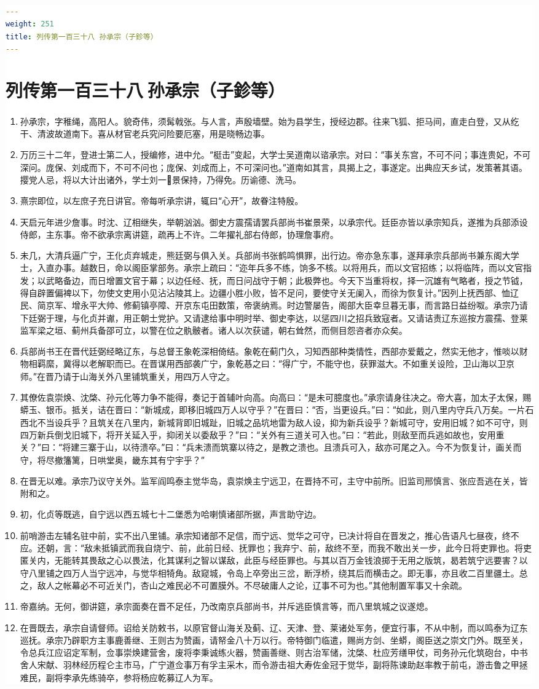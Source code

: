 ```yaml
---
weight: 251
title: 列传第一百三十八 孙承宗（子鉁等）
---
```


# 列传第一百三十八 孙承宗（子鉁等）

1. <span id="列传第一百三十八_孙承宗（子鉁等）-1"></span>
孙承宗，字稚绳，高阳人。貌奇伟，须髯戟张。与人言，声殷墙壁。始为县学生，授经边郡。往来飞狐、拒马间，直走白登，又从纥干、清波故道南下。喜从材官老兵究问险要厄塞，用是晓畅边事。

2. <span id="列传第一百三十八_孙承宗（子鉁等）-2"></span>
万历三十二年，登进士第二人，授编修，进中允。“梃击”变起，大学士吴道南以谘承宗。对曰：“事关东宫，不可不问；事连贵妃，不可深问。庞保、刘成而下，不可不问也；庞保、刘成而上，不可深问也。”道南如其言，具揭上之，事遂定。出典应天乡试，发策著其语。撄党人忌，将以大计出诸外，学士刘一景保持，乃得免。历谕德、洗马。

3. <span id="列传第一百三十八_孙承宗（子鉁等）-3"></span>
熹宗即位，以左庶子充日讲官。帝每听承宗讲，辄曰“心开”，故眷注特殷。

4. <span id="列传第一百三十八_孙承宗（子鉁等）-4"></span>
天启元年进少詹事。时沈、辽相继失，举朝汹汹。御史方震孺请罢兵部尚书崔景荣，以承宗代。廷臣亦皆以承宗知兵，遂推为兵部添设侍郎，主东事。帝不欲承宗离讲筵，疏再上不许。二年擢礼部右侍郎，协理詹事府。

5. <span id="列传第一百三十八_孙承宗（子鉁等）-5"></span>
未几，大清兵逼广宁，王化贞弃城走，熊廷弼与俱入关。兵部尚书张鹤鸣惧罪，出行边。帝亦急东事，遂拜承宗兵部尚书兼东阁大学士，入直办事。越数日，命以阁臣掌部务。承宗上疏曰：“迩年兵多不练，饷多不核。以将用兵，而以文官招练；以将临阵，而以文官指发；以武略备边，而日增置文官于幕；以边任经、抚，而日问战守于朝；此极弊也。今天下当重将权，择一沉雄有气略者，授之节钺，得自辟置偏裨以下，勿使文吏用小见沾沾陵其上。边疆小胜小败，皆不足问，要使守关无阑入，而徐为恢复计。”因列上抚西部、恤辽民、简京军、增永平大帅、修蓟镇亭障、开京东屯田数策，帝褒纳焉。时边警屡告，阁部大臣幸旦暮无事，而言路日益纷呶。承宗乃请下廷弼于理，与化贞并谳，用正朝士党护。又请逮给事中明时举、御史李达，以惩四川之招兵致寇者。又请诘责辽东巡按方震孺、登莱监军梁之垣、蓟州兵备邵可立，以警在位之骫骳者。诸人以次获谴，朝右耸然，而侧目怨咨者亦众矣。

6. <span id="列传第一百三十八_孙承宗（子鉁等）-6"></span>
兵部尚书王在晋代廷弼经略辽东，与总督王象乾深相倚结。象乾在蓟门久，习知西部种类情性，西部亦爱戴之，然实无他才，惟啖以财物相羁縻，冀得以老解职而已。在晋谋用西部袭广宁，象乾惎之曰：“得广宁，不能守也，获罪滋大。不如重关设险，卫山海以卫京师。”在晋乃请于山海关外八里铺筑重关，用四万人守之。

7. <span id="列传第一百三十八_孙承宗（子鉁等）-7"></span>
其僚佐袁崇焕、沈棨、孙元化等力争不能得，奏记于首辅叶向高。向高曰：“是未可臆度也。”承宗请身往决之。帝大喜，加太子太保，赐蟒玉、银币。抵关，诘在晋曰：“新城成，即移旧城四万人以守乎？”在晋曰：“否，当更设兵。”曰：“如此，则八里内守兵八万矣。一片石西北不当设兵乎？且筑关在八里内，新城背即旧城趾，旧城之品坑地雷为敌人设，抑为新兵设乎？新城可守，安用旧城？如不可守，则四万新兵倒戈旧城下，将开关延入乎，抑闭关以委敌乎？”曰：“关外有三道关可入也。”曰：“若此，则敌至而兵逃如故也，安用重关？”曰：“将建三寨于山，以待溃卒。”曰：“兵未溃而筑寨以待之，是教之溃也。且溃兵可入，敌亦可尾之入。今不为恢复计，画关而守，将尽撤籓篱，日哄堂奥，畿东其有宁宇乎？”

8. <span id="列传第一百三十八_孙承宗（子鉁等）-8"></span>
在晋无以难。承宗乃议守关外。监军阎鸣泰主觉华岛，袁崇焕主宁远卫，在晋持不可，主守中前所。旧监司邢慎言、张应吾逃在关，皆附和之。

9. <span id="列传第一百三十八_孙承宗（子鉁等）-9"></span>
初，化贞等既逃，自宁远以西五城七十二堡悉为哈喇慎诸部所据，声言助守边。

10. <span id="列传第一百三十八_孙承宗（子鉁等）-10"></span>
前哨游击左辅名驻中前，实不出八里铺。承宗知诸部不足信，而宁远、觉华之可守，已决计将自在晋发之，推心告语凡七昼夜，终不应。还朝，言：“敌未抵镇武而我自烧宁、前，此前日经、抚罪也；我弃宁、前，敌终不至，而我不敢出关一步，此今日将吏罪也。将吏匿关内，无能转其畏敌之心以畏法，化其谋利之智以谋敌，此臣与经臣罪也。与其以百万金钱浪掷于无用之版筑，曷若筑宁远要害？以守八里铺之四万人当宁远冲，与觉华相犄角。敌窥城，令岛上卒旁出三岔，断浮桥，绕其后而横击之。即无事，亦且收二百里疆土。总之，敌人之帐幕必不可近关门，杏山之难民必不可置膜外。不尽破庸人之论，辽事不可为也。”其他制置军事又十余疏。

11. <span id="列传第一百三十八_孙承宗（子鉁等）-11"></span>
帝嘉纳。无何，御讲筵，承宗面奏在晋不足任，乃改南京兵部尚书，并斥逃臣慎言等，而八里筑城之议遂熄。

12. <span id="列传第一百三十八_孙承宗（子鉁等）-12"></span>
在晋既去，承宗自请督师。诏给关防敕书，以原官督山海关及蓟、辽、天津、登、莱诸处军务，便宜行事，不从中制，而以鸣泰为辽东巡抚。承宗乃辟职方主事鹿善继、王则古为赞画，请帑金八十万以行。帝特御门临遣，赐尚方剑、坐蟒，阁臣送之崇文门外。既至关，令总兵江应诏定军制，佥事崇焕建营舍，废将李秉诚练火器，赞画善继、则古治军储，沈棨、杜应芳缮甲仗，司务孙元化筑砲台，中书舍人宋献、羽林经历程仑主市马，广宁道佥事万有孚主采木，而令游击祖大寿佐金冠于觉华，副将陈谏助赵率教于前屯，游击鲁之甲拯难民，副将李承先练骑卒，参将杨应乾募辽人为军。

